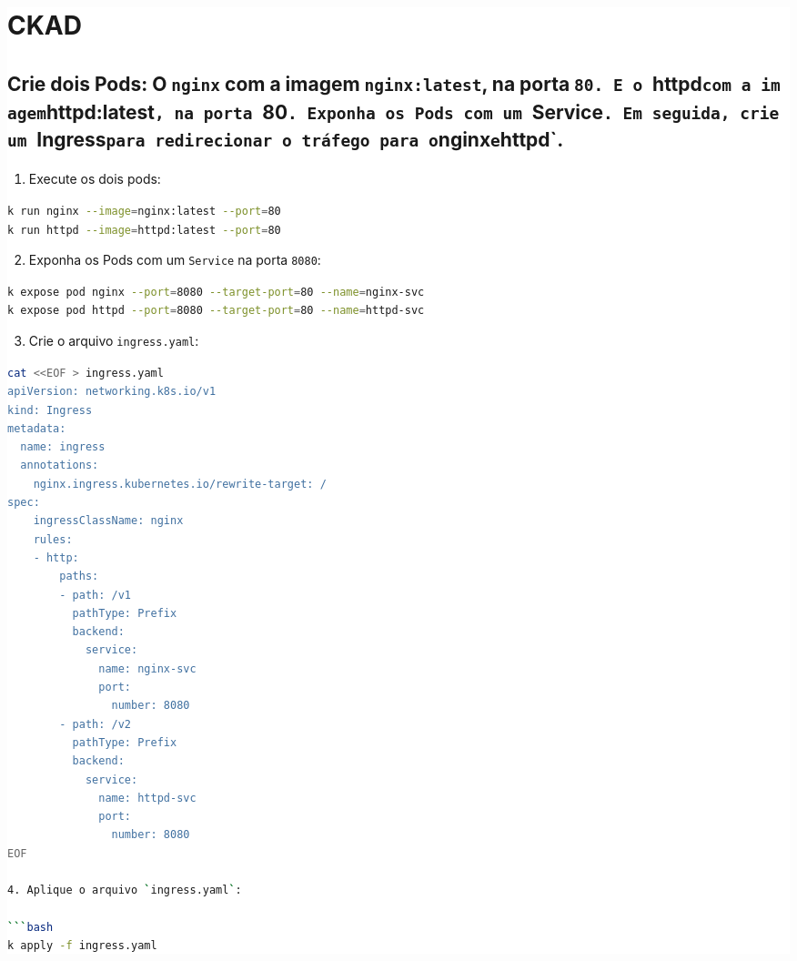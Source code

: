 # CKAD

## Crie dois Pods: O `nginx` com a imagem `nginx:latest`, na porta `80. E o `httpd` com a imagem `httpd:latest`, na porta `80`. Exponha os Pods com um `Service`. Em seguida, crie um `Ingress` para redirecionar o tráfego para o `nginx` e `httpd`.

1. Execute os dois pods:

```bash
k run nginx --image=nginx:latest --port=80
k run httpd --image=httpd:latest --port=80
```

2. Exponha os Pods com um `Service` na porta `8080`:

```bash
k expose pod nginx --port=8080 --target-port=80 --name=nginx-svc
k expose pod httpd --port=8080 --target-port=80 --name=httpd-svc
```

3. Crie o arquivo `ingress.yaml`:

```bash
cat <<EOF > ingress.yaml
apiVersion: networking.k8s.io/v1
kind: Ingress
metadata:
  name: ingress
  annotations:
    nginx.ingress.kubernetes.io/rewrite-target: /
spec:
    ingressClassName: nginx
    rules:
    - http:
        paths:
        - path: /v1
          pathType: Prefix
          backend:
            service:
              name: nginx-svc
              port:
                number: 8080
        - path: /v2
          pathType: Prefix
          backend:
            service:
              name: httpd-svc
              port:
                number: 8080
EOF

4. Aplique o arquivo `ingress.yaml`:

```bash
k apply -f ingress.yaml
```
